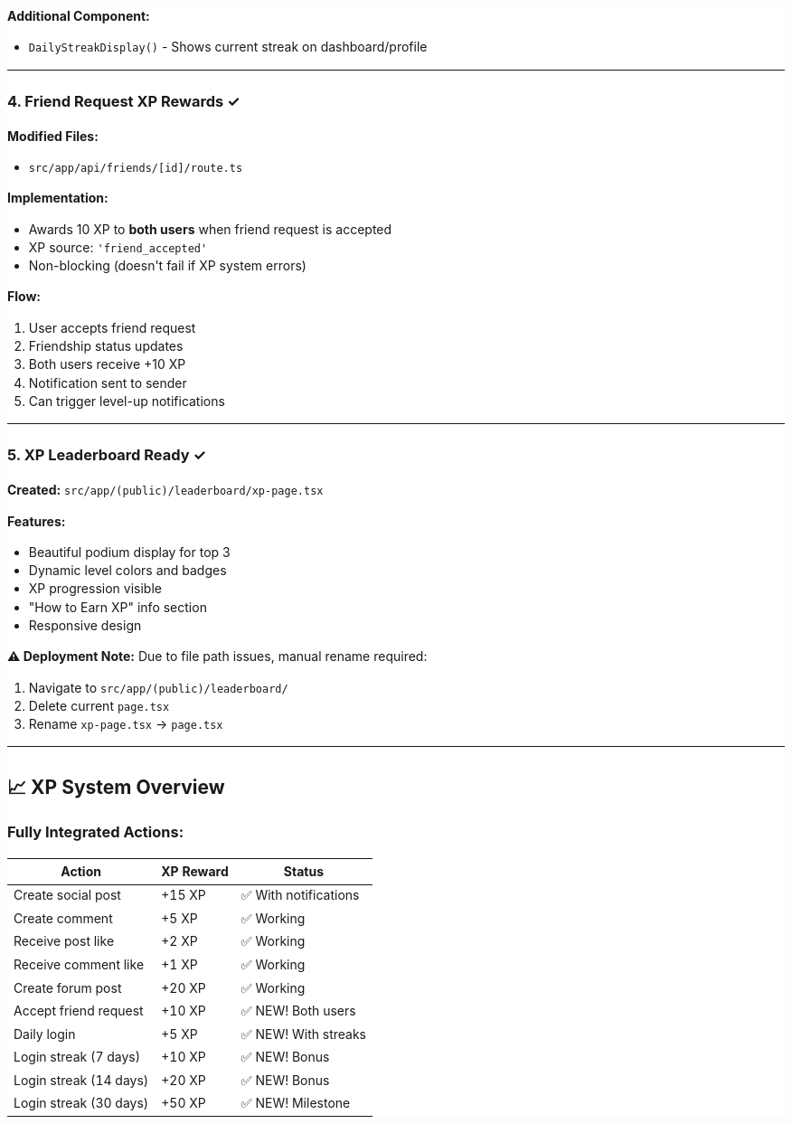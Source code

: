 **Additional Component:**
- `DailyStreakDisplay()` - Shows current streak on dashboard/profile

---

### 4. **Friend Request XP Rewards** ✓

**Modified Files:**
- `src/app/api/friends/[id]/route.ts`

**Implementation:**
- Awards 10 XP to **both users** when friend request is accepted
- XP source: `'friend_accepted'`
- Non-blocking (doesn't fail if XP system errors)

**Flow:**
1. User accepts friend request
2. Friendship status updates
3. Both users receive +10 XP
4. Notification sent to sender
5. Can trigger level-up notifications

---

### 5. **XP Leaderboard Ready** ✓

**Created:** `src/app/(public)/leaderboard/xp-page.tsx`

**Features:**
- Beautiful podium display for top 3
- Dynamic level colors and badges
- XP progression visible
- "How to Earn XP" info section
- Responsive design

**⚠️ Deployment Note:**
Due to file path issues, manual rename required:
1. Navigate to `src/app/(public)/leaderboard/`
2. Delete current `page.tsx`
3. Rename `xp-page.tsx` → `page.tsx`

---

## 📈 XP System Overview

### **Fully Integrated Actions:**
| Action | XP Reward | Status |
|--------|-----------|--------|
| Create social post | +15 XP | ✅ With notifications |
| Create comment | +5 XP | ✅ Working |
| Receive post like | +2 XP | ✅ Working |
| Receive comment like | +1 XP | ✅ Working |
| Create forum post | +20 XP | ✅ Working |
| Accept friend request | +10 XP | ✅ NEW! Both users |
| Daily login | +5 XP | ✅ NEW! With streaks |
| Login streak (7 days) | +10 XP | ✅ NEW! Bonus |
| Login streak (14 days) | +20 XP | ✅ NEW! Bonus |
| Login streak (30 days) | +50 XP | ✅ NEW! Milestone |
